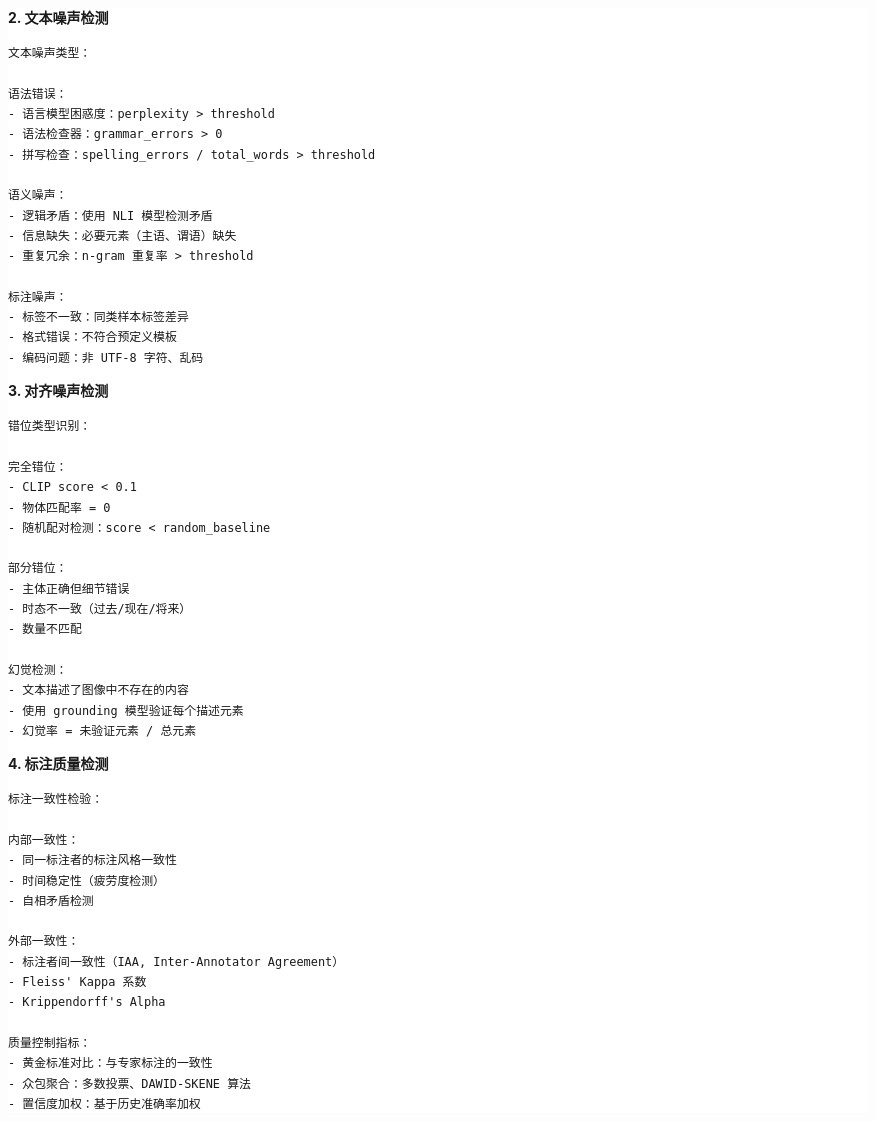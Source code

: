 **2. 文本噪声检测**

```
文本噪声类型：

语法错误：
- 语言模型困惑度：perplexity > threshold
- 语法检查器：grammar_errors > 0
- 拼写检查：spelling_errors / total_words > threshold

语义噪声：
- 逻辑矛盾：使用 NLI 模型检测矛盾
- 信息缺失：必要元素（主语、谓语）缺失
- 重复冗余：n-gram 重复率 > threshold

标注噪声：
- 标签不一致：同类样本标签差异
- 格式错误：不符合预定义模板
- 编码问题：非 UTF-8 字符、乱码
```

**3. 对齐噪声检测**

```
错位类型识别：

完全错位：
- CLIP score < 0.1
- 物体匹配率 = 0
- 随机配对检测：score < random_baseline

部分错位：
- 主体正确但细节错误
- 时态不一致（过去/现在/将来）
- 数量不匹配

幻觉检测：
- 文本描述了图像中不存在的内容
- 使用 grounding 模型验证每个描述元素
- 幻觉率 = 未验证元素 / 总元素
```

**4. 标注质量检测**

```
标注一致性检验：

内部一致性：
- 同一标注者的标注风格一致性
- 时间稳定性（疲劳度检测）
- 自相矛盾检测

外部一致性：
- 标注者间一致性（IAA, Inter-Annotator Agreement）
- Fleiss' Kappa 系数
- Krippendorff's Alpha

质量控制指标：
- 黄金标准对比：与专家标注的一致性
- 众包聚合：多数投票、DAWID-SKENE 算法
- 置信度加权：基于历史准确率加权
```
